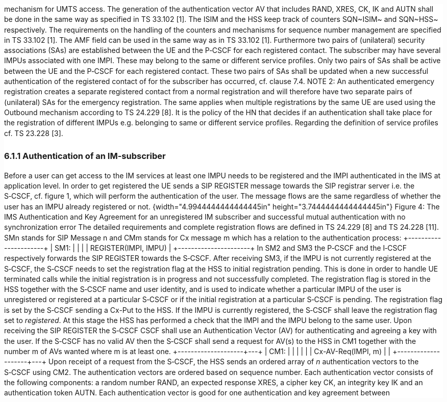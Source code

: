 mechanism for UMTS access.
The generation of the authentication vector AV that includes RAND, XRES, CK,
IK and AUTN shall be done in the same way as specified in TS 33.102 [1]. The
ISIM and the HSS keep track of counters SQN~ISIM~ and SQN~HSS~ respectively.
The requirements on the handling of the counters and mechanisms for sequence
number management are specified in TS 33.102 [1]. The AMF field can be used in
the same way as in TS 33.102 [1].
Furthermore two pairs of (unilateral) security associations (SAs) are
established between the UE and the P‑CSCF for each registered contact. The
subscriber may have several IMPUs associated with one IMPI. These may belong
to the same or different service profiles. Only two pairs of SAs shall be
active between the UE and the P‑CSCF for each registered contact. These two
pairs of SAs shall be updated when a new successful authentication of the
registered contact of for the subscriber has occurred, cf. clause 7.4.
NOTE 2: An authenticated emergency registration creates a separate registered
contact from a normal registration and will therefore have two separate pairs
of (unilateral) SAs for the emergency registration. The same applies when
multiple registrations by the same UE are used using the Outbound mechanism
according to TS 24.229 [8].
It is the policy of the HN that decides if an authentication shall take place
for the registration of different IMPUs e.g. belonging to same or different
service profiles. Regarding the definition of service profiles cf. TS 23.228
[3].
### 6.1.1 Authentication of an IM-subscriber
Before a user can get access to the IM services at least one IMPU needs to be
registered and the IMPI authenticated in the IMS at application level. In
order to get registered the UE sends a SIP REGISTER message towards the SIP
registrar server i.e. the S‑CSCF, cf. figure 1, which will perform the
authentication of the user. The message flows are the same regardless of
whether the user has an IMPU already registered or not.
{width="4.9944444444444445in" height="3.7444444444444445in"}
Figure 4: The IMS Authentication and Key Agreement for an unregistered IM
subscriber and successful mutual authentication with no synchronization error
The detailed requirements and complete registration flows are defined in TS
24.229 [8] and TS 24.228 [11].
SMn stands for SIP Message n and CMm stands for Cx message m which has a
relation to the authentication process:
+----------------------+ | SM1: | | | | REGISTER(IMPI, IMPU) | +----------------------+
In SM2 and SM3 the P‑CSCF and the I‑CSCF respectively forwards the SIP
REGISTER towards the S‑CSCF.
After receiving SM3, if the IMPU is not currently registered at the S‑CSCF,
the S‑CSCF needs to set the registration flag at the HSS to initial
registration pending. This is done in order to handle UE terminated calls
while the initial registration is in progress and not successfully completed.
The registration flag is stored in the HSS together with the S‑CSCF name and
user identity, and is used to indicate whether a particular IMPU of the user
is unregistered or registered at a particular S‑CSCF or if the initial
registration at a particular S‑CSCF is pending. The registration flag is set
by the S‑CSCF sending a Cx-Put to the HSS. If the IMPU is currently
registered, the S‑CSCF shall leave the registration flag set to _registered_.
At this stage the HSS has performed a check that the IMPI and the IMPU belong
to the same user.
Upon receiving the SIP REGISTER the S‑CSCF CSCF shall use an Authentication
Vector (AV) for authenticating and agreeing a key with the user. If the S‑CSCF
has no valid AV then the S‑CSCF shall send a request for AV(s) to the HSS in
CM1 together with the number m of AVs wanted where m is at least one.
+--------------------+---+ | CM1: | | | | | | Cx-AV-Req(IMPI, m) | | +--------------------+---+
Upon receipt of a request from the S‑CSCF, the HSS sends an ordered array of
_n_ authentication vectors to the S‑CSCF using CM2. The authentication vectors
are ordered based on sequence number. Each authentication vector consists of
the following components: a random number RAND, an expected response XRES, a
cipher key CK, an integrity key IK and an authentication token AUTN. Each
authentication vector is good for one authentication and key agreement between